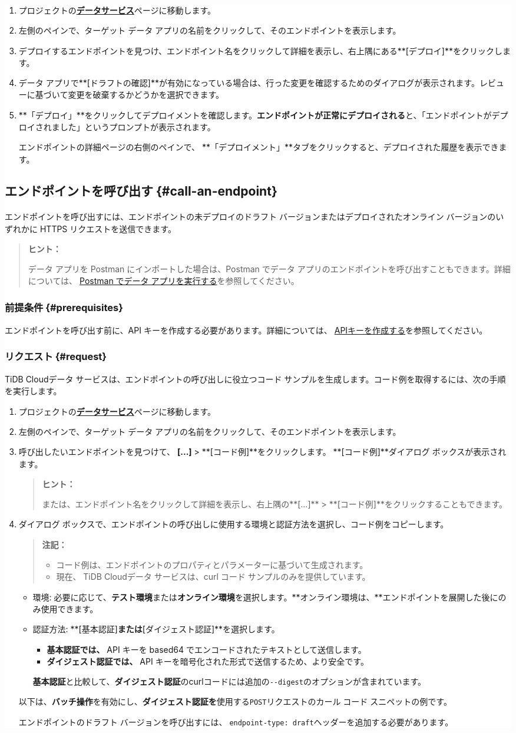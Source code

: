 1.  プロジェクトの[**データサービス**](https://tidbcloud.com/console/data-service)ページに移動します。
2.  左側のペインで、ターゲット データ アプリの名前をクリックして、そのエンドポイントを表示します。
3.  デプロイするエンドポイントを見つけ、エンドポイント名をクリックして詳細を表示し、右上隅にある**[デプロイ]**をクリックします。
4.  データ アプリで**[ドラフトの確認]**が有効になっている場合は、行った変更を確認するためのダイアログが表示されます。レビューに基づいて変更を破棄するかどうかを選択できます。
5.  **「デプロイ」**をクリックしてデプロイメントを確認します。**エンドポイントが正常にデプロイされる**と、「エンドポイントがデプロイされました」というプロンプトが表示されます。

    エンドポイントの詳細ページの右側のペインで、 **「デプロイメント」**タブをクリックすると、デプロイされた履歴を表示できます。

## エンドポイントを呼び出す {#call-an-endpoint}

エンドポイントを呼び出すには、エンドポイントの未デプロイのドラフト バージョンまたはデプロイされたオンライン バージョンのいずれかに HTTPS リクエストを送信できます。

> **ヒント：**
>
> データ アプリを Postman にインポートした場合は、Postman でデータ アプリのエンドポイントを呼び出すこともできます。詳細については、 [Postman でデータ アプリを実行する](/tidb-cloud/data-service-postman-integration.md)を参照してください。

### 前提条件 {#prerequisites}

エンドポイントを呼び出す前に、API キーを作成する必要があります。詳細については、 [APIキーを作成する](/tidb-cloud/data-service-api-key.md#create-an-api-key)を参照してください。

### リクエスト {#request}

TiDB Cloudデータ サービスは、エンドポイントの呼び出しに役立つコード サンプルを生成します。コード例を取得するには、次の手順を実行します。

1.  プロジェクトの[**データサービス**](https://tidbcloud.com/console/data-service)ページに移動します。

2.  左側のペインで、ターゲット データ アプリの名前をクリックして、そのエンドポイントを表示します。

3.  呼び出したいエンドポイントを見つけて、 **[...]** &gt; **[コード例]**をクリックします。 **[コード例]**ダイアログ ボックスが表示されます。

    > **ヒント：**
    >
    > または、エンドポイント名をクリックして詳細を表示し、右上隅の**[...]** &gt; **[コード例]**をクリックすることもできます。

4.  ダイアログ ボックスで、エンドポイントの呼び出しに使用する環境と認証方法を選択し、コード例をコピーします。

    > **注記：**
    >
    > -   コード例は、エンドポイントのプロパティとパラメーターに基づいて生成されます。
    > -   現在、 TiDB Cloudデータ サービスは、curl コード サンプルのみを提供しています。

    -   環境: 必要に応じて、**テスト環境**または**オンライン環境**を選択します。**オンライン環境は、**エンドポイントを展開した後にのみ使用できます。
    -   認証方法: **[基本認証]**または**[ダイジェスト認証]**を選択します。

        -   **基本認証では、** API キーを based64 でエンコードされたテキストとして送信します。
        -   **ダイジェスト認証では、** API キーを暗号化された形式で送信するため、より安全です。

        **基本認証**と比較して、**ダイジェスト認証**のcurlコードには追加の`--digest`のオプションが含まれています。

    以下は、**バッチ操作**を有効にし、**ダイジェスト認証を**使用する`POST`リクエストのカール コード スニペットの例です。

    <SimpleTab>
     <div label="Test Environment">

    エンドポイントのドラフト バージョンを呼び出すには、 `endpoint-type: draft`ヘッダーを追加する必要があります。
